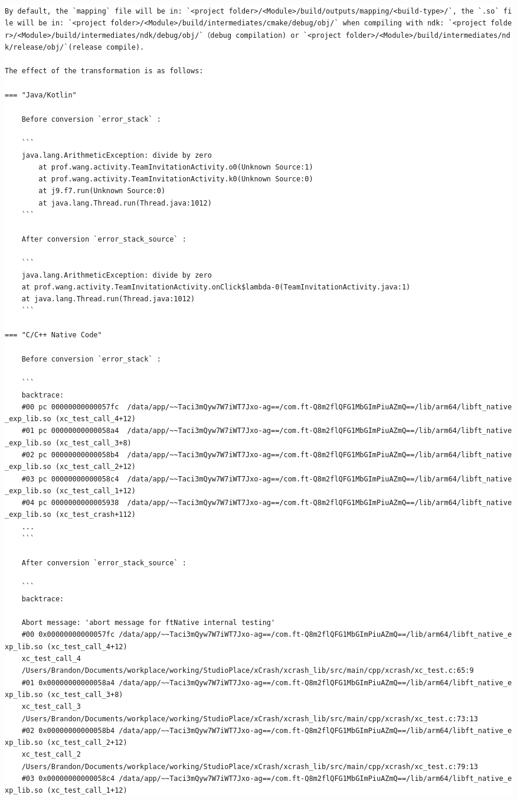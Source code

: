     By default, the `mapping` file will be in: `<project folder>/<Module>/build/outputs/mapping/<build-type>/`, the `.so` file will be in: `<project folder>/<Module>/build/intermediates/cmake/debug/obj/` when compiling with ndk: `<project folder>/<Module>/build/intermediates/ndk/debug/obj/`（debug compilation) or `<project folder>/<Module>/build/intermediates/ndk/release/obj/`(release compile).

    The effect of the transformation is as follows:

    === "Java/Kotlin"

        Before conversion `error_stack` :

        ```
        java.lang.ArithmeticException: divide by zero
            at prof.wang.activity.TeamInvitationActivity.o0(Unknown Source:1)
            at prof.wang.activity.TeamInvitationActivity.k0(Unknown Source:0)
            at j9.f7.run(Unknown Source:0)
            at java.lang.Thread.run(Thread.java:1012)
        ```

        After conversion `error_stack_source` :

        ```
        java.lang.ArithmeticException: divide by zero
        at prof.wang.activity.TeamInvitationActivity.onClick$lambda-0(TeamInvitationActivity.java:1)
        at java.lang.Thread.run(Thread.java:1012)
        ```

    === "C/C++ Native Code"

        Before conversion `error_stack` :

        ```
        backtrace:
        #00 pc 00000000000057fc  /data/app/~~Taci3mQyw7W7iWT7Jxo-ag==/com.ft-Q8m2flQFG1MbGImPiuAZmQ==/lib/arm64/libft_native_exp_lib.so (xc_test_call_4+12)
        #01 pc 00000000000058a4  /data/app/~~Taci3mQyw7W7iWT7Jxo-ag==/com.ft-Q8m2flQFG1MbGImPiuAZmQ==/lib/arm64/libft_native_exp_lib.so (xc_test_call_3+8)
        #02 pc 00000000000058b4  /data/app/~~Taci3mQyw7W7iWT7Jxo-ag==/com.ft-Q8m2flQFG1MbGImPiuAZmQ==/lib/arm64/libft_native_exp_lib.so (xc_test_call_2+12)
        #03 pc 00000000000058c4  /data/app/~~Taci3mQyw7W7iWT7Jxo-ag==/com.ft-Q8m2flQFG1MbGImPiuAZmQ==/lib/arm64/libft_native_exp_lib.so (xc_test_call_1+12)
        #04 pc 0000000000005938  /data/app/~~Taci3mQyw7W7iWT7Jxo-ag==/com.ft-Q8m2flQFG1MbGImPiuAZmQ==/lib/arm64/libft_native_exp_lib.so (xc_test_crash+112)
        ...
        ```

        After conversion `error_stack_source` :

        ```
        backtrace:

        Abort message: 'abort message for ftNative internal testing'
        #00 0x00000000000057fc /data/app/~~Taci3mQyw7W7iWT7Jxo-ag==/com.ft-Q8m2flQFG1MbGImPiuAZmQ==/lib/arm64/libft_native_exp_lib.so (xc_test_call_4+12)
        xc_test_call_4
        /Users/Brandon/Documents/workplace/working/StudioPlace/xCrash/xcrash_lib/src/main/cpp/xcrash/xc_test.c:65:9
        #01 0x00000000000058a4 /data/app/~~Taci3mQyw7W7iWT7Jxo-ag==/com.ft-Q8m2flQFG1MbGImPiuAZmQ==/lib/arm64/libft_native_exp_lib.so (xc_test_call_3+8)
        xc_test_call_3
        /Users/Brandon/Documents/workplace/working/StudioPlace/xCrash/xcrash_lib/src/main/cpp/xcrash/xc_test.c:73:13
        #02 0x00000000000058b4 /data/app/~~Taci3mQyw7W7iWT7Jxo-ag==/com.ft-Q8m2flQFG1MbGImPiuAZmQ==/lib/arm64/libft_native_exp_lib.so (xc_test_call_2+12)
        xc_test_call_2
        /Users/Brandon/Documents/workplace/working/StudioPlace/xCrash/xcrash_lib/src/main/cpp/xcrash/xc_test.c:79:13
        #03 0x00000000000058c4 /data/app/~~Taci3mQyw7W7iWT7Jxo-ag==/com.ft-Q8m2flQFG1MbGImPiuAZmQ==/lib/arm64/libft_native_exp_lib.so (xc_test_call_1+12)